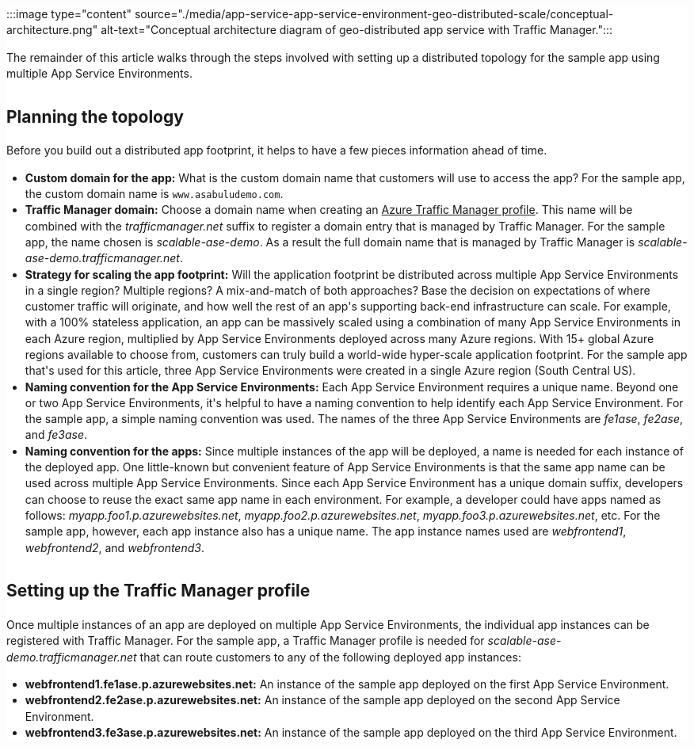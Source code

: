 :::image type="content" source="./media/app-service-app-service-environment-geo-distributed-scale/conceptual-architecture.png" alt-text="Conceptual architecture diagram of geo-distributed app service with Traffic Manager.":::

The remainder of this article walks through the steps involved with setting up a distributed topology for the sample app using multiple App Service Environments.

## Planning the topology
Before you build out a distributed app footprint, it helps to have a few pieces information ahead of time.

* **Custom domain for the app:**  What is the custom domain name that customers will use to access the app? For the sample app, the custom domain name is `www.asabuludemo.com`.
* **Traffic Manager domain:** Choose a domain name when creating an [Azure Traffic Manager profile][AzureTrafficManagerProfile]. This name will be combined with the *trafficmanager.net* suffix to register a domain entry that is managed by Traffic Manager. For the sample app, the name chosen is *scalable-ase-demo*. As a result the full domain name that is managed by Traffic Manager is *scalable-ase-demo.trafficmanager.net*.
* **Strategy for scaling the app footprint:**  Will the application footprint be distributed across multiple App Service Environments in a single region? Multiple regions? A mix-and-match of both approaches? Base the decision on expectations of where customer traffic will originate, and how well the rest of an app's supporting back-end infrastructure can scale. For example, with a 100% stateless application, an app can be massively scaled using a combination of many App Service Environments in each Azure region, multiplied by App Service Environments deployed across many Azure regions. With 15+ global Azure regions available to choose from, customers can truly build a world-wide hyper-scale application footprint. For the sample app that's used for this article, three App Service Environments were created in a single Azure region (South Central US).
* **Naming convention for the App Service Environments:**  Each App Service Environment requires a unique name. Beyond one or two App Service Environments, it's helpful to have a naming convention to help identify each App Service Environment. For the sample app, a simple naming convention was used. The names of the three App Service Environments are *fe1ase*, *fe2ase*, and *fe3ase*.
* **Naming convention for the apps:** Since multiple instances of the app will be deployed, a name is needed for each instance of the deployed app. One little-known but convenient feature of App Service Environments is that the same app name can be used across multiple App Service Environments. Since each App Service Environment has a unique domain suffix, developers can choose to reuse the exact same app name in each environment. For example, a developer could have apps named as follows:  *myapp.foo1.p.azurewebsites.net*, *myapp.foo2.p.azurewebsites.net*, *myapp.foo3.p.azurewebsites.net*, etc. For the sample app, however, each app instance also has a unique name. The app instance names used are *webfrontend1*, *webfrontend2*, and *webfrontend3*.

## Setting up the Traffic Manager profile

Once multiple instances of an app are deployed on multiple App Service Environments, the  individual app instances can be registered with Traffic Manager. For the sample app, a Traffic Manager profile is needed for *scalable-ase-demo.trafficmanager.net* that can route customers to any of the following deployed app instances:

* **webfrontend1.fe1ase.p.azurewebsites.net:** An instance of the sample app deployed on the first App Service Environment.
* **webfrontend2.fe2ase.p.azurewebsites.net:** An instance of the sample app deployed on the second App Service Environment.
* **webfrontend3.fe3ase.p.azurewebsites.net:** An instance of the sample app deployed on the third App Service Environment.


[AzureTrafficManagerProfile]: ../../traffic-manager/traffic-manager-manage-profiles.md
[ARMTrafficManager]: ../../traffic-manager/traffic-manager-powershell-arm.md
[RegisterCustomDomain]: ../app-service-web-tutorial-custom-domain.md